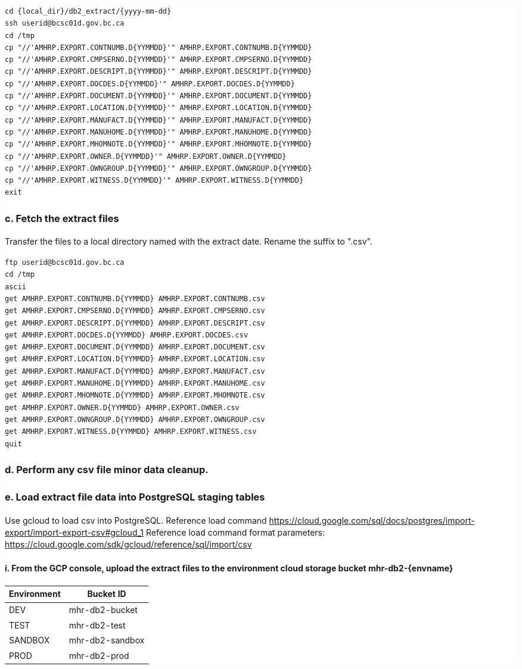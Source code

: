     cd {local_dir}/db2_extract/{yyyy-mm-dd}
    ssh userid@bcsc01d.gov.bc.ca
    cd /tmp
    cp "//'AMHRP.EXPORT.CONTNUMB.D{YYMMDD}'" AMHRP.EXPORT.CONTNUMB.D{YYMMDD}
    cp "//'AMHRP.EXPORT.CMPSERNO.D{YYMMDD}'" AMHRP.EXPORT.CMPSERNO.D{YYMMDD}
    cp "//'AMHRP.EXPORT.DESCRIPT.D{YYMMDD}'" AMHRP.EXPORT.DESCRIPT.D{YYMMDD}
    cp "//'AMHRP.EXPORT.DOCDES.D{YYMMDD}'" AMHRP.EXPORT.DOCDES.D{YYMMDD}
    cp "//'AMHRP.EXPORT.DOCUMENT.D{YYMMDD}'" AMHRP.EXPORT.DOCUMENT.D{YYMMDD}
    cp "//'AMHRP.EXPORT.LOCATION.D{YYMMDD}'" AMHRP.EXPORT.LOCATION.D{YYMMDD}
    cp "//'AMHRP.EXPORT.MANUFACT.D{YYMMDD}'" AMHRP.EXPORT.MANUFACT.D{YYMMDD}
    cp "//'AMHRP.EXPORT.MANUHOME.D{YYMMDD}'" AMHRP.EXPORT.MANUHOME.D{YYMMDD}
    cp "//'AMHRP.EXPORT.MHOMNOTE.D{YYMMDD}'" AMHRP.EXPORT.MHOMNOTE.D{YYMMDD}
    cp "//'AMHRP.EXPORT.OWNER.D{YYMMDD}'" AMHRP.EXPORT.OWNER.D{YYMMDD}
    cp "//'AMHRP.EXPORT.OWNGROUP.D{YYMMDD}'" AMHRP.EXPORT.OWNGROUP.D{YYMMDD}
    cp "//'AMHRP.EXPORT.WITNESS.D{YYMMDD}'" AMHRP.EXPORT.WITNESS.D{YYMMDD}
    exit


### c. Fetch the extract files
Transfer the files to a local directory named with the extract date. Rename the suffix to ".csv". 

    ftp userid@bcsc01d.gov.bc.ca
    cd /tmp
    ascii
    get AMHRP.EXPORT.CONTNUMB.D{YYMMDD} AMHRP.EXPORT.CONTNUMB.csv
    get AMHRP.EXPORT.CMPSERNO.D{YYMMDD} AMHRP.EXPORT.CMPSERNO.csv
    get AMHRP.EXPORT.DESCRIPT.D{YYMMDD} AMHRP.EXPORT.DESCRIPT.csv
    get AMHRP.EXPORT.DOCDES.D{YYMMDD} AMHRP.EXPORT.DOCDES.csv
    get AMHRP.EXPORT.DOCUMENT.D{YYMMDD} AMHRP.EXPORT.DOCUMENT.csv
    get AMHRP.EXPORT.LOCATION.D{YYMMDD} AMHRP.EXPORT.LOCATION.csv
    get AMHRP.EXPORT.MANUFACT.D{YYMMDD} AMHRP.EXPORT.MANUFACT.csv
    get AMHRP.EXPORT.MANUHOME.D{YYMMDD} AMHRP.EXPORT.MANUHOME.csv
    get AMHRP.EXPORT.MHOMNOTE.D{YYMMDD} AMHRP.EXPORT.MHOMNOTE.csv
    get AMHRP.EXPORT.OWNER.D{YYMMDD} AMHRP.EXPORT.OWNER.csv
    get AMHRP.EXPORT.OWNGROUP.D{YYMMDD} AMHRP.EXPORT.OWNGROUP.csv
    get AMHRP.EXPORT.WITNESS.D{YYMMDD} AMHRP.EXPORT.WITNESS.csv
    quit

### d. Perform any csv file minor data cleanup.

### e. Load extract file data into PostgreSQL staging tables
Use gcloud to load csv into PostgreSQL.
Reference load command https://cloud.google.com/sql/docs/postgres/import-export/import-export-csv#gcloud_1
Reference load command format parameters: https://cloud.google.com/sdk/gcloud/reference/sql/import/csv

#### i. From the GCP console, upload the extract files to the environment cloud storage bucket mhr-db2-{envname} 

| Environment | Bucket ID |
|-------------|-----------|
| DEV | mhr-db2-bucket |
| TEST | mhr-db2-test |
| SANDBOX | mhr-db2-sandbox |
| PROD | mhr-db2-prod |
